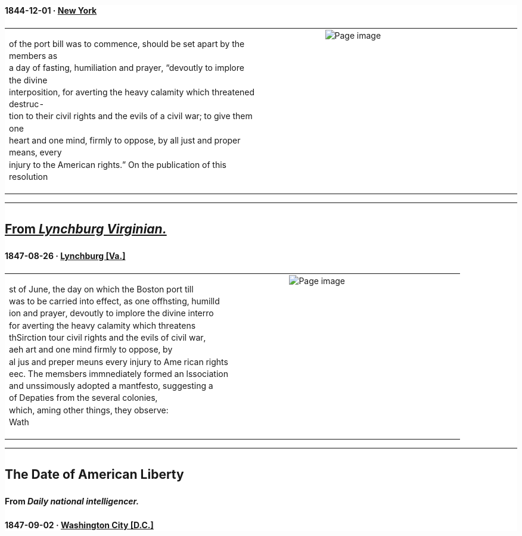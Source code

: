 #### 1844-12-01 &middot; [New York](http://dbpedia.org/resource/New_York_City)

<table style="width: 100%;"><tr><td style="width: 50%">

  
of the port bill was to commence, should be set apart by the members as  
a day of fasting, humiliation and prayer, “devoutly to implore the divine  
interposition, for averting the heavy calamity which threatened destruc-  
tion to their civil rights and the evils of a civil war; to give them one  
heart and one mind, firmly to oppose, by all just and proper means, every  
injury to the American rights.” On the publication of this resolution
</td><td style="width: 50%; max-height: 75%; margin: auto; display: block;">
<img alt="Page image" src="https://iiif.archive.org/image/iiif/2/sim_merchants-magazine-and-commercial-review_1844-12_11_6%2Fsim_merchants-magazine-and-commercial-review_1844-12_11_6_jp2.zip%2Fsim_merchants-magazine-and-commercial-review_1844-12_11_6_jp2%2Fsim_merchants-magazine-and-commercial-review_1844-12_11_6_0056.jp2/pct:14.462809917355372,68.7548739277359,67.56198347107438,8.81206134650377/600,/0/default.jpg"/>
</td>
</tr></table>

---

## [From _Lynchburg Virginian._](https://www.loc.gov/resource/sn84024649/1847-08-26/ed-1/?sp=2)

#### 1847-08-26 &middot; [Lynchburg [Va.]](http://dbpedia.org/resource/Lynchburg%2C_Virginia)

<table style="width: 100%;"><tr><td style="width: 50%">

  
st of June, the day on which the Boston port till  
was to be carried into effect, as one offhsting, humilld  
ion and prayer, devoutly to implore the divine interro  
for averting the heavy calamity which threatens  
thSirction tour civil rights and the evils of civil war,  
aeh art and one mind firmly to oppose, by  
al jus and preper meuns every injury to Ame rican rights  
eec. The memsbers immnediately formed an lssociation  
and unssimously adopted a mantfesto, suggesting a  
 of Depaties from the several colonies,  
 which, aming other things, they observe:  
Wath
</td><td style="width: 50%; max-height: 75%; margin: auto; display: block;">
<img alt="Page image" src="https://tile.loc.gov/image-services/iiif/service:ndnp:vi:batch_vi_dartmoor_ver03:data:sn84024649:00393347910:1847082601:0033/pct:331.0344827586207,235.91443205784876,61.659848042080654,29.7228080747213/!600,600/0/default.jpg"/>
</td>
</tr></table>

---

## The Date of American Liberty

#### From _Daily national intelligencer._

#### 1847-09-02 &middot; [Washington City [D.C.]](http://dbpedia.org/resource/Washington%2C_D.C.)

